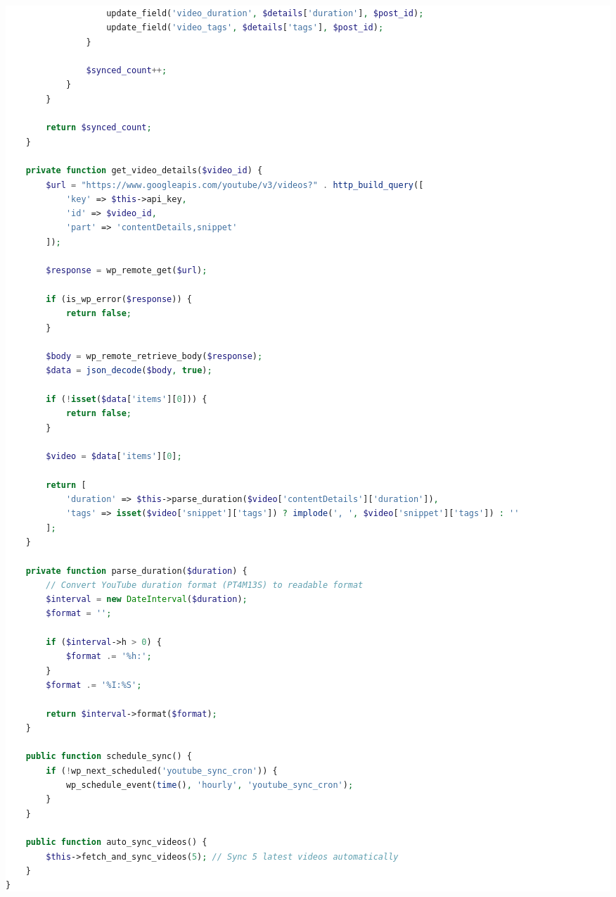 ```php
                    update_field('video_duration', $details['duration'], $post_id);
                    update_field('video_tags', $details['tags'], $post_id);
                }
                
                $synced_count++;
            }
        }
        
        return $synced_count;
    }
    
    private function get_video_details($video_id) {
        $url = "https://www.googleapis.com/youtube/v3/videos?" . http_build_query([
            'key' => $this->api_key,
            'id' => $video_id,
            'part' => 'contentDetails,snippet'
        ]);
        
        $response = wp_remote_get($url);
        
        if (is_wp_error($response)) {
            return false;
        }
        
        $body = wp_remote_retrieve_body($response);
        $data = json_decode($body, true);
        
        if (!isset($data['items'][0])) {
            return false;
        }
        
        $video = $data['items'][0];
        
        return [
            'duration' => $this->parse_duration($video['contentDetails']['duration']),
            'tags' => isset($video['snippet']['tags']) ? implode(', ', $video['snippet']['tags']) : ''
        ];
    }
    
    private function parse_duration($duration) {
        // Convert YouTube duration format (PT4M13S) to readable format
        $interval = new DateInterval($duration);
        $format = '';
        
        if ($interval->h > 0) {
            $format .= '%h:';
        }
        $format .= '%I:%S';
        
        return $interval->format($format);
    }
    
    public function schedule_sync() {
        if (!wp_next_scheduled('youtube_sync_cron')) {
            wp_schedule_event(time(), 'hourly', 'youtube_sync_cron');
        }
    }
    
    public function auto_sync_videos() {
        $this->fetch_and_sync_videos(5); // Sync 5 latest videos automatically
    }
}
```